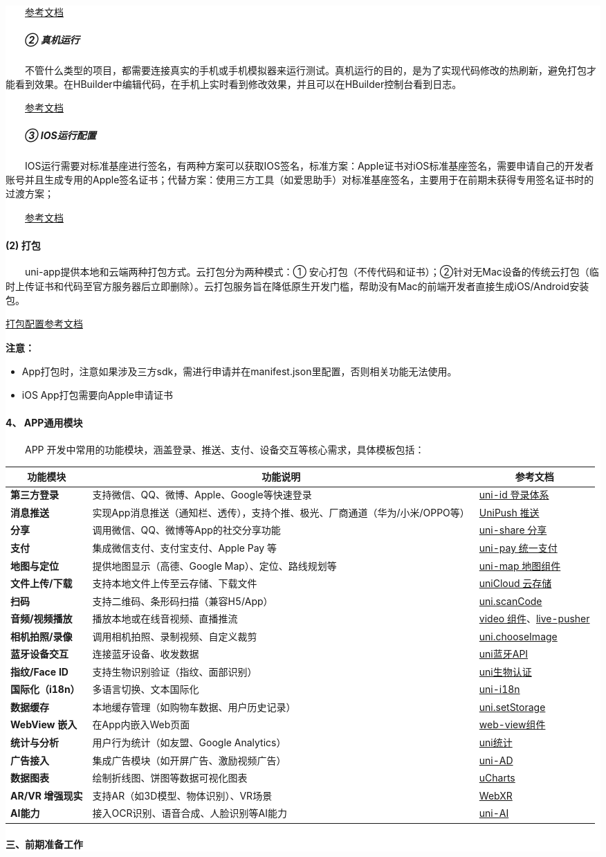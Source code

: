 &emsp;&emsp;[参考文档](https://uniapp.dcloud.net.cn/tutorial/run/installSimulator.html)

##### &emsp;&emsp;② 真机运行
&emsp;&emsp;不管什么类型的项目，都需要连接真实的手机或手机模拟器来运行测试。真机运行的目的，是为了实现代码修改的热刷新，避免打包才能看到效果。在HBuilder中编辑代码，在手机上实时看到修改效果，并且可以在HBuilder控制台看到日志。

&emsp;&emsp;[参考文档](https://uniapp.dcloud.net.cn/tutorial/run/run-app.html)

##### &emsp;&emsp;③ IOS运行配置
&emsp;&emsp;IOS运行需要对标准基座进行签名，有两种方案可以获取IOS签名，标准方案：Apple证书对iOS标准基座签名，需要申请自己的开发者账号并且生成专用的Apple签名证书；代替方案：使用三方工具（如爱思助手）对标准基座签名，主要用于在前期未获得专用签名证书时的过渡方案；

&emsp;&emsp;[参考文档](https://uniapp.dcloud.net.cn/tutorial/run/ios-apple-certificate-signature.html)

#### (2) 打包 
&emsp;&emsp;uni-app提供本地和云端两种打包方式。云打包分为两种模式：① 安心打包（不传代码和证书）；②针对无Mac设备的传统云打包（临时上传证书和代码至官方服务器后立即删除）。云打包服务旨在降低原生开发门槛，帮助没有Mac的前端开发者直接生成iOS/Android安装包。


[打包配置参考文档](https://ask.dcloud.net.cn/article/37979)

**注意：**
- App打包时，注意如果涉及三方sdk，需进行申请并在manifest.json里配置，否则相关功能无法使用。

- iOS App打包需要向Apple申请证书

#### **4、 APP通用模块**  

 &emsp;&emsp;APP 开发中常用的功能模块，涵盖登录、推送、支付、设备交互等核心需求，具体模板包括：
 
| **功能模块**        | **功能说明**                                                                 | **参考文档**                                                                 |
|---------------------|-----------------------------------------------------------------------------|-----------------------------------------------------------------------------|
| **第三方登录**       | 支持微信、QQ、微博、Apple、Google等快速登录                                  | [uni-id 登录体系](https://doc.dcloud.net.cn/uniCloud/uni-id/app.html) |
| **消息推送**         | 实现App消息推送（通知栏、透传），支持个推、极光、厂商通道（华为/小米/OPPO等）   | [UniPush 推送](https://uniapp.dcloud.net.cn/unipush-v2.html)|
| **分享**            | 调用微信、QQ、微博等App的社交分享功能                                        | [uni-share 分享](https://uniapp.dcloud.net.cn/api/plugins/share.html) | |
| **支付**            | 集成微信支付、支付宝支付、Apple Pay 等                                       | [uni-pay 统一支付](https://uniapp.dcloud.net.cn/uniCloud/uni-pay.html) |
| **地图与定位**       | 提供地图显示（高德、Google Map）、定位、路线规划等                            | [uni-map 地图组件](https://uniapp.dcloud.net.cn/component/map) |
| **文件上传/下载**    | 支持本地文件上传至云存储、下载文件                                          | [uniCloud 云存储](https://uniapp.dcloud.net.cn/uniCloud/storage.html) 
| **扫码**            | 支持二维码、条形码扫描（兼容H5/App）                                         | [uni.scanCode](https://uniapp.dcloud.net.cn/api/system/barcode.html) |
| **音频/视频播放**    | 播放本地或在线音视频、直播推流                                               | [video 组件](https://uniapp.dcloud.net.cn/component/video.html)、[live-pusher](https://uniapp.dcloud.net.cn/component/live-pusher.html) |
| **相机拍照/录像**    | 调用相机拍照、录制视频、自定义裁剪                                          | [uni.chooseImage](https://uniapp.dcloud.net.cn/api/media/image.html) |
| **蓝牙设备交互**     | 连接蓝牙设备、收发数据                                                      | [uni蓝牙API](https://uniapp.dcloud.net.cn/api/system/bluetooth.html) |
| **指纹/Face ID**     | 支持生物识别验证（指纹、面部识别）                                           | [uni生物认证](https://uniapp.dcloud.net.cn/api/system/biometric.html) |
| **国际化（i18n）**   | 多语言切换、文本国际化                                                      | [uni-i18n](https://uniapp.dcloud.net.cn/tutorial/i18n.html) |
| **数据缓存**         | 本地缓存管理（如购物车数据、用户历史记录）                                   | [uni.setStorage](https://uniapp.dcloud.net.cn/api/storage/storage.html) |
| **WebView 嵌入**     | 在App内嵌入Web页面                                                          | [web-view组件](https://uniapp.dcloud.net.cn/component/web-view.html) |
| **统计与分析**       | 用户行为统计（如友盟、Google Analytics）                                     | [uni统计](https://uniapp.dcloud.net.cn/tutorial/statistics.html) |
| **广告接入**         | 集成广告模块（如开屏广告、激励视频广告）                                     | [uni-AD](https://uniapp.dcloud.net.cn/component/ad.html) |
| **数据图表**         | 绘制折线图、饼图等数据可视化图表                                            | [uCharts](https://ext.dcloud.net.cn/plugin?id=271) |
| **AR/VR 增强现实**   | 支持AR（如3D模型、物体识别）、VR场景                                         | [WebXR](https://uniapp.dcloud.net.cn/api/AR.html) |
| **AI能力**           | 接入OCR识别、语音合成、人脸识别等AI能力                                      | [uni-AI](https://uniapp.dcloud.net.cn/tutorial/ai.html) |

#### **三、前期准备工作**

